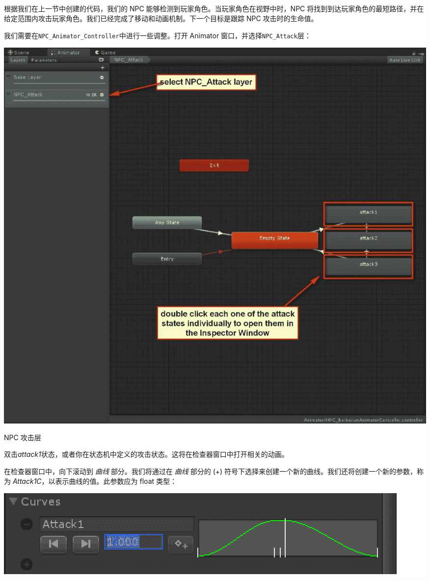 根据我们在上一节中创建的代码，我们的 NPC 能够检测到玩家角色。当玩家角色在视野中时，NPC 将找到到达玩家角色的最短路径，并在给定范围内攻击玩家角色。我们已经完成了移动和动画机制。下一个目标是跟踪 NPC 攻击时的生命值。

我们需要在`NPC_Animator_Controller`中进行一些调整。打开 Animator 窗口，并选择`NPC_Attack`层：

![](img/00102.jpeg)

NPC 攻击层

双击*attack1*状态，或者你在状态机中定义的攻击状态。这将在检查器窗口中打开相关的动画。

在检查器窗口中，向下滚动到 *曲线* 部分。我们将通过在 *曲线* 部分的 (+) 符号下选择来创建一个新的曲线。我们还将创建一个新的参数，称为 *Attack1C*，以表示曲线的值。此参数应为 float 类型：

![](img/00103.gif)

